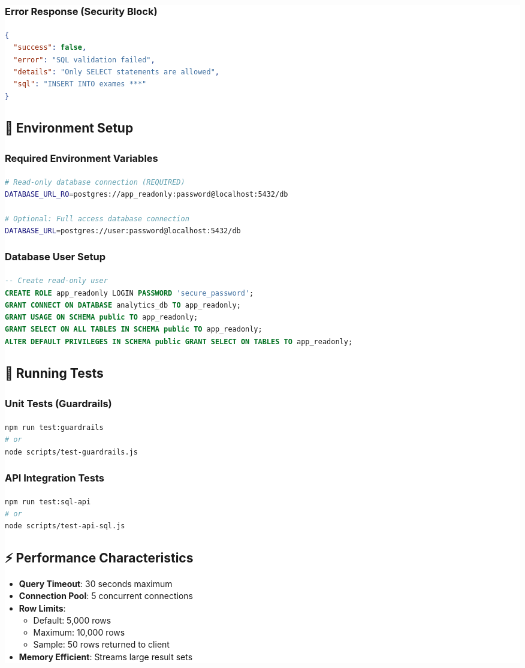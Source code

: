 ### Error Response (Security Block)
```json
{
  "success": false,
  "error": "SQL validation failed",
  "details": "Only SELECT statements are allowed",
  "sql": "INSERT INTO exames ***"
}
```

## 🔧 Environment Setup

### Required Environment Variables
```bash
# Read-only database connection (REQUIRED)
DATABASE_URL_RO=postgres://app_readonly:password@localhost:5432/db

# Optional: Full access database connection
DATABASE_URL=postgres://user:password@localhost:5432/db
```

### Database User Setup
```sql
-- Create read-only user
CREATE ROLE app_readonly LOGIN PASSWORD 'secure_password';
GRANT CONNECT ON DATABASE analytics_db TO app_readonly;
GRANT USAGE ON SCHEMA public TO app_readonly;
GRANT SELECT ON ALL TABLES IN SCHEMA public TO app_readonly;
ALTER DEFAULT PRIVILEGES IN SCHEMA public GRANT SELECT ON TABLES TO app_readonly;
```

## 🚀 Running Tests

### Unit Tests (Guardrails)
```bash
npm run test:guardrails
# or
node scripts/test-guardrails.js
```

### API Integration Tests
```bash
npm run test:sql-api
# or
node scripts/test-api-sql.js
```

## ⚡ Performance Characteristics

- **Query Timeout**: 30 seconds maximum
- **Connection Pool**: 5 concurrent connections
- **Row Limits**: 
  - Default: 5,000 rows
  - Maximum: 10,000 rows
  - Sample: 50 rows returned to client
- **Memory Efficient**: Streams large result sets

